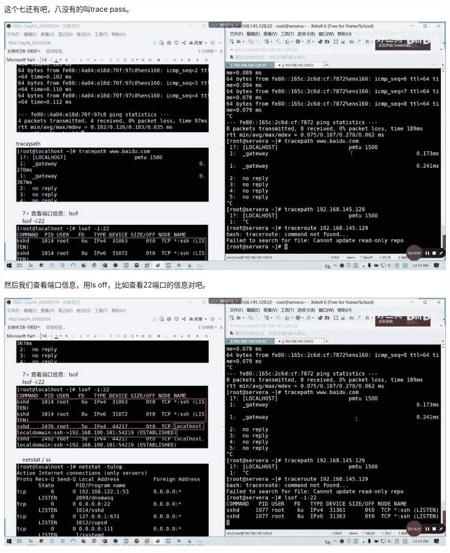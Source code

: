 这个七还有吧，八没有的叫trace pass。

![](img/5b4202e36831ad415a7676829c0fa7c3_15.png)

然后我们查看端口信息，用ls off，比如查看22端口的信息对吧。

![](img/5b4202e36831ad415a7676829c0fa7c3_17.png)
